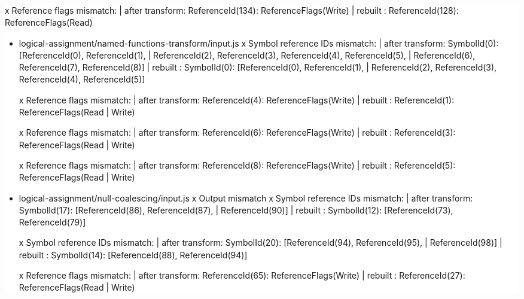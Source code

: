   x Reference flags mismatch:
  | after transform: ReferenceId(134): ReferenceFlags(Write)
  | rebuilt        : ReferenceId(128): ReferenceFlags(Read)


* logical-assignment/named-functions-transform/input.js
  x Symbol reference IDs mismatch:
  | after transform: SymbolId(0): [ReferenceId(0), ReferenceId(1),
  | ReferenceId(2), ReferenceId(3), ReferenceId(4), ReferenceId(5),
  | ReferenceId(6), ReferenceId(7), ReferenceId(8)]
  | rebuilt        : SymbolId(0): [ReferenceId(0), ReferenceId(1),
  | ReferenceId(2), ReferenceId(3), ReferenceId(4), ReferenceId(5)]

  x Reference flags mismatch:
  | after transform: ReferenceId(4): ReferenceFlags(Write)
  | rebuilt        : ReferenceId(1): ReferenceFlags(Read | Write)

  x Reference flags mismatch:
  | after transform: ReferenceId(6): ReferenceFlags(Write)
  | rebuilt        : ReferenceId(3): ReferenceFlags(Read | Write)

  x Reference flags mismatch:
  | after transform: ReferenceId(8): ReferenceFlags(Write)
  | rebuilt        : ReferenceId(5): ReferenceFlags(Read | Write)


* logical-assignment/null-coalescing/input.js
  x Output mismatch
  x Symbol reference IDs mismatch:
  | after transform: SymbolId(17): [ReferenceId(86), ReferenceId(87),
  | ReferenceId(90)]
  | rebuilt        : SymbolId(12): [ReferenceId(73), ReferenceId(79)]

  x Symbol reference IDs mismatch:
  | after transform: SymbolId(20): [ReferenceId(94), ReferenceId(95),
  | ReferenceId(98)]
  | rebuilt        : SymbolId(14): [ReferenceId(88), ReferenceId(94)]

  x Reference flags mismatch:
  | after transform: ReferenceId(65): ReferenceFlags(Write)
  | rebuilt        : ReferenceId(27): ReferenceFlags(Read | Write)
